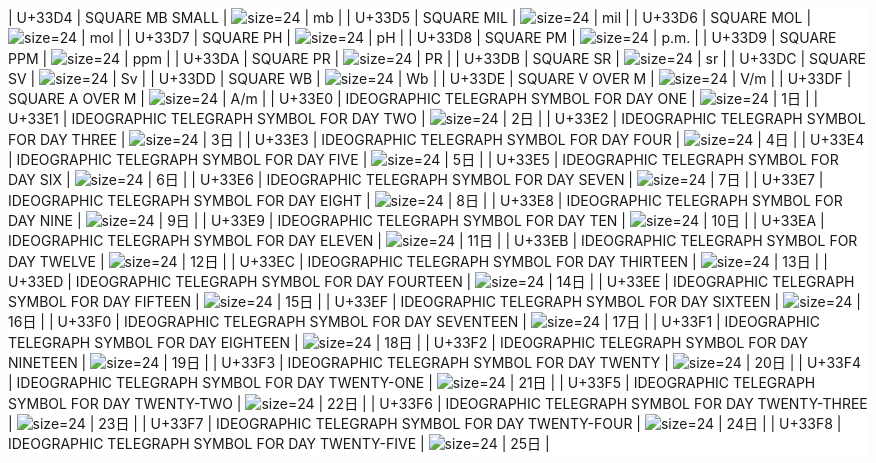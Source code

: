 | U+33D4 | SQUARE MB SMALL | ![size=24](/assets/img/genglyphsvg/u33d4.svg) | mb |
| U+33D5 | SQUARE MIL | ![size=24](/assets/img/genglyphsvg/u33d5.svg) | mil |
| U+33D6 | SQUARE MOL | ![size=24](/assets/img/genglyphsvg/u33d6.svg) | mol |
| U+33D7 | SQUARE PH | ![size=24](/assets/img/genglyphsvg/u33d7.svg) | pH |
| U+33D8 | SQUARE PM | ![size=24](/assets/img/genglyphsvg/u33d8.svg) | p.m. |
| U+33D9 | SQUARE PPM | ![size=24](/assets/img/genglyphsvg/u33d9.svg) | ppm |
| U+33DA | SQUARE PR | ![size=24](/assets/img/genglyphsvg/u33da.svg) | PR |
| U+33DB | SQUARE SR | ![size=24](/assets/img/genglyphsvg/u33db.svg) | sr |
| U+33DC | SQUARE SV | ![size=24](/assets/img/genglyphsvg/u33dc.svg) | Sv |
| U+33DD | SQUARE WB | ![size=24](/assets/img/genglyphsvg/u33dd.svg) | Wb |
| U+33DE | SQUARE V OVER M | ![size=24](/assets/img/genglyphsvg/u33de.svg) | V/m |
| U+33DF | SQUARE A OVER M | ![size=24](/assets/img/genglyphsvg/u33df.svg) | A/m |
| U+33E0 | IDEOGRAPHIC TELEGRAPH SYMBOL FOR DAY ONE | ![size=24](/assets/img/genglyphsvg/u33e0.svg) | 1日 |
| U+33E1 | IDEOGRAPHIC TELEGRAPH SYMBOL FOR DAY TWO | ![size=24](/assets/img/genglyphsvg/u33e1.svg) | 2日 |
| U+33E2 | IDEOGRAPHIC TELEGRAPH SYMBOL FOR DAY THREE | ![size=24](/assets/img/genglyphsvg/u33e2.svg) | 3日 |
| U+33E3 | IDEOGRAPHIC TELEGRAPH SYMBOL FOR DAY FOUR | ![size=24](/assets/img/genglyphsvg/u33e3.svg) | 4日 |
| U+33E4 | IDEOGRAPHIC TELEGRAPH SYMBOL FOR DAY FIVE | ![size=24](/assets/img/genglyphsvg/u33e4.svg) | 5日 |
| U+33E5 | IDEOGRAPHIC TELEGRAPH SYMBOL FOR DAY SIX | ![size=24](/assets/img/genglyphsvg/u33e5.svg) | 6日 |
| U+33E6 | IDEOGRAPHIC TELEGRAPH SYMBOL FOR DAY SEVEN | ![size=24](/assets/img/genglyphsvg/u33e6.svg) | 7日 |
| U+33E7 | IDEOGRAPHIC TELEGRAPH SYMBOL FOR DAY EIGHT | ![size=24](/assets/img/genglyphsvg/u33e7.svg) | 8日 |
| U+33E8 | IDEOGRAPHIC TELEGRAPH SYMBOL FOR DAY NINE | ![size=24](/assets/img/genglyphsvg/u33e8.svg) | 9日 |
| U+33E9 | IDEOGRAPHIC TELEGRAPH SYMBOL FOR DAY TEN | ![size=24](/assets/img/genglyphsvg/u33e9.svg) | 10日 |
| U+33EA | IDEOGRAPHIC TELEGRAPH SYMBOL FOR DAY ELEVEN | ![size=24](/assets/img/genglyphsvg/u33ea.svg) | 11日 |
| U+33EB | IDEOGRAPHIC TELEGRAPH SYMBOL FOR DAY TWELVE | ![size=24](/assets/img/genglyphsvg/u33eb.svg) | 12日 |
| U+33EC | IDEOGRAPHIC TELEGRAPH SYMBOL FOR DAY THIRTEEN | ![size=24](/assets/img/genglyphsvg/u33ec.svg) | 13日 |
| U+33ED | IDEOGRAPHIC TELEGRAPH SYMBOL FOR DAY FOURTEEN | ![size=24](/assets/img/genglyphsvg/u33ed.svg) | 14日 |
| U+33EE | IDEOGRAPHIC TELEGRAPH SYMBOL FOR DAY FIFTEEN | ![size=24](/assets/img/genglyphsvg/u33ee.svg) | 15日 |
| U+33EF | IDEOGRAPHIC TELEGRAPH SYMBOL FOR DAY SIXTEEN | ![size=24](/assets/img/genglyphsvg/u33ef.svg) | 16日 |
| U+33F0 | IDEOGRAPHIC TELEGRAPH SYMBOL FOR DAY SEVENTEEN | ![size=24](/assets/img/genglyphsvg/u33f0.svg) | 17日 |
| U+33F1 | IDEOGRAPHIC TELEGRAPH SYMBOL FOR DAY EIGHTEEN | ![size=24](/assets/img/genglyphsvg/u33f1.svg) | 18日 |
| U+33F2 | IDEOGRAPHIC TELEGRAPH SYMBOL FOR DAY NINETEEN | ![size=24](/assets/img/genglyphsvg/u33f2.svg) | 19日 |
| U+33F3 | IDEOGRAPHIC TELEGRAPH SYMBOL FOR DAY TWENTY | ![size=24](/assets/img/genglyphsvg/u33f3.svg) | 20日 |
| U+33F4 | IDEOGRAPHIC TELEGRAPH SYMBOL FOR DAY TWENTY-ONE | ![size=24](/assets/img/genglyphsvg/u33f4.svg) | 21日 |
| U+33F5 | IDEOGRAPHIC TELEGRAPH SYMBOL FOR DAY TWENTY-TWO | ![size=24](/assets/img/genglyphsvg/u33f5.svg) | 22日 |
| U+33F6 | IDEOGRAPHIC TELEGRAPH SYMBOL FOR DAY TWENTY-THREE | ![size=24](/assets/img/genglyphsvg/u33f6.svg) | 23日 |
| U+33F7 | IDEOGRAPHIC TELEGRAPH SYMBOL FOR DAY TWENTY-FOUR | ![size=24](/assets/img/genglyphsvg/u33f7.svg) | 24日 |
| U+33F8 | IDEOGRAPHIC TELEGRAPH SYMBOL FOR DAY TWENTY-FIVE | ![size=24](/assets/img/genglyphsvg/u33f8.svg) | 25日 |